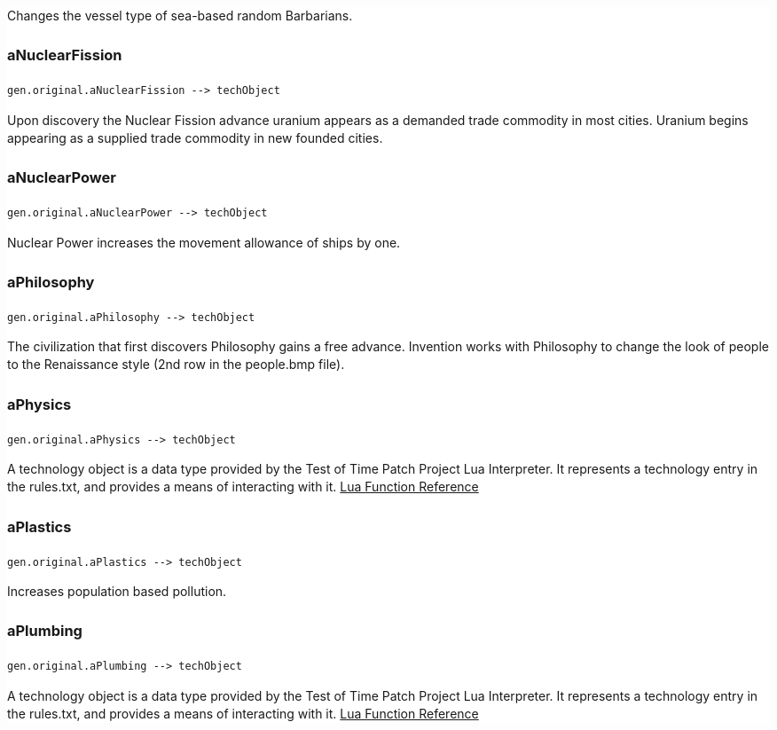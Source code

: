 Changes the vessel type of sea-based random Barbarians.




### aNuclearFission
```
gen.original.aNuclearFission --> techObject
```
Upon discovery the Nuclear Fission advance uranium appears as a demanded trade commodity in most cities. Uranium begins appearing as a supplied trade commodity in new founded cities.




### aNuclearPower
```
gen.original.aNuclearPower --> techObject
```
Nuclear Power increases the movement allowance of ships by one.




### aPhilosophy
```
gen.original.aPhilosophy --> techObject
```
The civilization that first discovers Philosophy gains a free advance.
Invention works with Philosophy to change the look of people to the Renaissance style (2nd row in the people.bmp file).




### aPhysics
```
gen.original.aPhysics --> techObject
```
A technology object is a data type provided by the Test of Time Patch Project Lua Interpreter. It represents a technology entry in the rules.txt, and provides a means of interacting with it.
[Lua Function Reference](https://forums.civfanatics.com/threads/totpp-lua-function-reference.557527/#tech)



### aPlastics
```
gen.original.aPlastics --> techObject
```
Increases population based pollution.




### aPlumbing
```
gen.original.aPlumbing --> techObject
```
A technology object is a data type provided by the Test of Time Patch Project Lua Interpreter. It represents a technology entry in the rules.txt, and provides a means of interacting with it.
[Lua Function Reference](https://forums.civfanatics.com/threads/totpp-lua-function-reference.557527/#tech)
